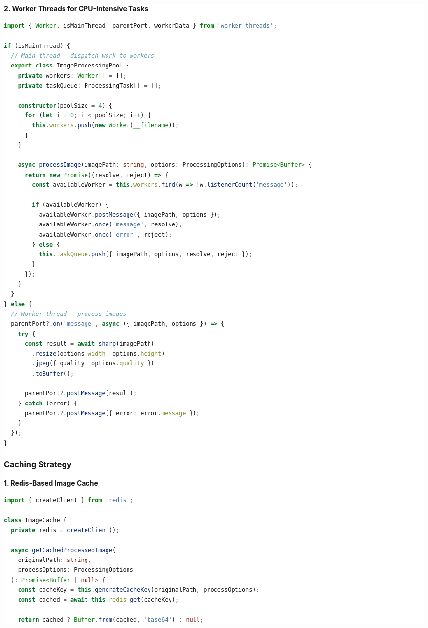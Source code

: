 **2. Worker Threads for CPU-Intensive Tasks**
```typescript
import { Worker, isMainThread, parentPort, workerData } from 'worker_threads';

if (isMainThread) {
  // Main thread - dispatch work to workers
  export class ImageProcessingPool {
    private workers: Worker[] = [];
    private taskQueue: ProcessingTask[] = [];
    
    constructor(poolSize = 4) {
      for (let i = 0; i < poolSize; i++) {
        this.workers.push(new Worker(__filename));
      }
    }
    
    async processImage(imagePath: string, options: ProcessingOptions): Promise<Buffer> {
      return new Promise((resolve, reject) => {
        const availableWorker = this.workers.find(w => !w.listenerCount('message'));
        
        if (availableWorker) {
          availableWorker.postMessage({ imagePath, options });
          availableWorker.once('message', resolve);
          availableWorker.once('error', reject);
        } else {
          this.taskQueue.push({ imagePath, options, resolve, reject });
        }
      });
    }
  }
} else {
  // Worker thread - process images
  parentPort?.on('message', async ({ imagePath, options }) => {
    try {
      const result = await sharp(imagePath)
        .resize(options.width, options.height)
        .jpeg({ quality: options.quality })
        .toBuffer();
        
      parentPort?.postMessage(result);
    } catch (error) {
      parentPort?.postMessage({ error: error.message });
    }
  });
}
```

### Caching Strategy

**1. Redis-Based Image Cache**
```typescript
import { createClient } from 'redis';

class ImageCache {
  private redis = createClient();
  
  async getCachedProcessedImage(
    originalPath: string, 
    processOptions: ProcessingOptions
  ): Promise<Buffer | null> {
    const cacheKey = this.generateCacheKey(originalPath, processOptions);
    const cached = await this.redis.get(cacheKey);
    
    return cached ? Buffer.from(cached, 'base64') : null;
```